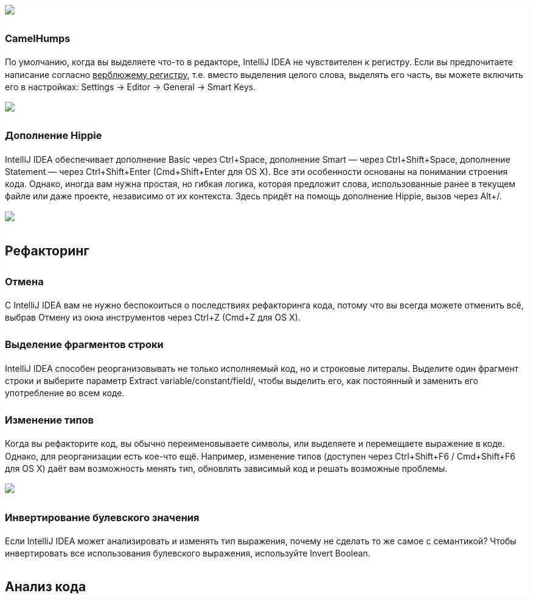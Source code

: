 <img src="https://cdn-images-1.medium.com/max/800/0*QvJPh84sDJGOTU3l." class="img-responsive" /><br />

### CamelHumps

По умолчанию, когда вы выделяете что-то в редакторе, IntelliJ IDEA не чувствителен к регистру. Если вы предпочитаете написание согласно [верблюжему регистру](https://ru.wikipedia.org/wiki/CamelCase), т.е. вместо выделения целого слова, выделять его часть, вы можете включить его в настройках: Settings → Editor → General → Smart Keys.

<img src="https://cdn-images-1.medium.com/max/800/0*wX1IboHe3LDgEgw_." class="img-responsive" /><br />

### Дополнение Hippie

IntelliJ IDEA обеспечивает дополнение Basic через Ctrl+Space, дополнение Smart &mdash; через Ctrl+Shift+Space, дополнение Statement &mdash; через Ctrl+Shift+Enter (Cmd+Shift+Enter для OS X). Все эти особенности основаны на понимании строения кода. Однако, иногда вам нужна простая, но гибкая логика, которая предложит слова, использованные ранее в текущем файле или даже проекте, независимо от их контекста. Здесь придёт на помощь дополнение Hippie, вызов через Alt+/.

<img src="https://cdn-images-1.medium.com/max/800/1*M199A_hbtbK7XOBYSrxIwA.gif" class="img-responsive" /><br />

## Рефакторинг

### Отмена

С IntelliJ IDEA вам не нужно беспокоиться о последствиях рефакторинга кода, потому что вы всегда можете отменить всё, выбрав Отмену из окна инструментов через Ctrl+Z (Cmd+Z для OS X).

### Выделение фрагментов строки

IntelliJ IDEA способен реорганизовывать не только исполняемый код, но и строковые литералы. Выделите один фрагмент строки и выберите параметр Extract variable/constant/field/, чтобы выделить его, как постоянный и заменить его употребление во всем коде.

### Изменение типов

Когда вы рефакторите код, вы обычно переименовываете символы, или выделяете и перемещаете выражение в коде. Однако, для реорганизации есть кое-что ещё. Например, изменение типов (доступен через Ctrl+Shift+F6 / Cmd+Shift+F6 для OS X) даёт вам возможность менять тип, обновлять зависимый код и решать возможные проблемы.

<img src="https://cdn-images-1.medium.com/max/800/0*x2-NW_x3Nsa3YHLI." class="img-responsive" /><br />

### Инвертирование булевского значения

Если IntelliJ IDEA может анализировать и изменять тип выражения, почему не сделать то же самое с семантикой? Чтобы инвертировать все использования булевского выражения, используйте Invert Boolean.

## Анализ кода
